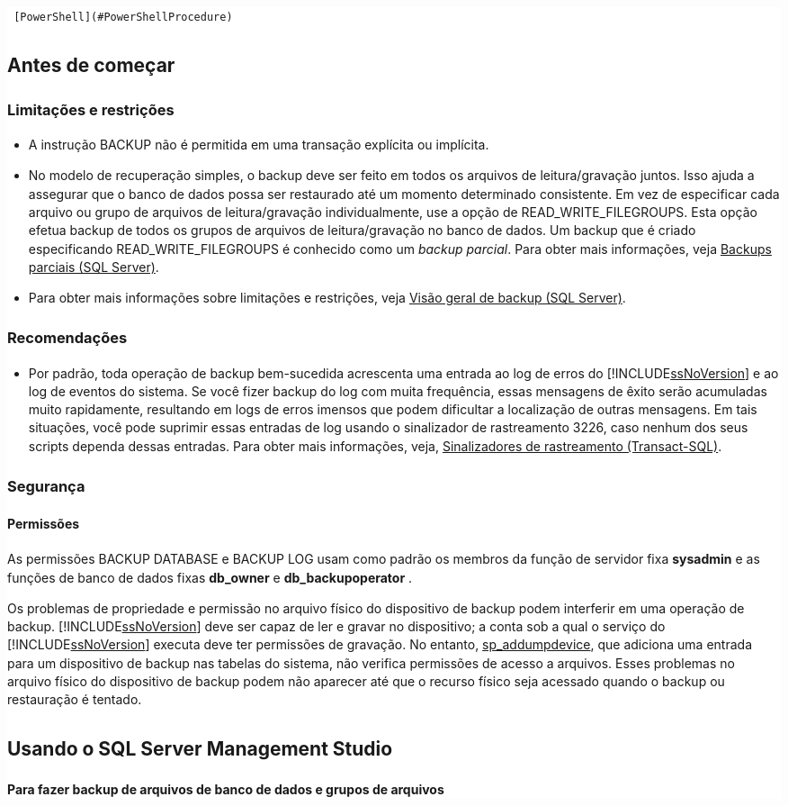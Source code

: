      [PowerShell](#PowerShellProcedure)  
  
##  <a name="BeforeYouBegin"></a> Antes de começar  
  
###  <a name="Restrictions"></a> Limitações e restrições  
  
-   A instrução BACKUP não é permitida em uma transação explícita ou implícita.  
  
-   No modelo de recuperação simples, o backup deve ser feito em todos os arquivos de leitura/gravação juntos. Isso ajuda a assegurar que o banco de dados possa ser restaurado até um momento determinado consistente. Em vez de especificar cada arquivo ou grupo de arquivos de leitura/gravação individualmente, use a opção de READ_WRITE_FILEGROUPS. Esta opção efetua backup de todos os grupos de arquivos de leitura/gravação no banco de dados. Um backup que é criado especificando READ_WRITE_FILEGROUPS é conhecido como um *backup parcial*. Para obter mais informações, veja [Backups parciais &#40;SQL Server&#41;](partial-backups-sql-server.md).  
  
-   Para obter mais informações sobre limitações e restrições, veja [Visão geral de backup &#40;SQL Server&#41;](backup-overview-sql-server.md).  
  
###  <a name="Recommendations"></a> Recomendações  
  
-   Por padrão, toda operação de backup bem-sucedida acrescenta uma entrada ao log de erros do [!INCLUDE[ssNoVersion](../../includes/ssnoversion-md.md)] e ao log de eventos do sistema. Se você fizer backup do log com muita frequência, essas mensagens de êxito serão acumuladas muito rapidamente, resultando em logs de erros imensos que podem dificultar a localização de outras mensagens. Em tais situações, você pode suprimir essas entradas de log usando o sinalizador de rastreamento 3226, caso nenhum dos seus scripts dependa dessas entradas. Para obter mais informações, veja, [Sinalizadores de rastreamento &#40;Transact-SQL&#41;](/sql/t-sql/database-console-commands/dbcc-traceon-trace-flags-transact-sql).  
  
###  <a name="Security"></a> Segurança  
  
####  <a name="Permissions"></a> Permissões  
 As permissões BACKUP DATABASE e BACKUP LOG usam como padrão os membros da função de servidor fixa **sysadmin** e as funções de banco de dados fixas **db_owner** e **db_backupoperator** .  
  
 Os problemas de propriedade e permissão no arquivo físico do dispositivo de backup podem interferir em uma operação de backup. [!INCLUDE[ssNoVersion](../../includes/ssnoversion-md.md)] deve ser capaz de ler e gravar no dispositivo; a conta sob a qual o serviço do [!INCLUDE[ssNoVersion](../../includes/ssnoversion-md.md)] executa deve ter permissões de gravação. No entanto, [sp_addumpdevice](/sql/relational-databases/system-stored-procedures/sp-addumpdevice-transact-sql), que adiciona uma entrada para um dispositivo de backup nas tabelas do sistema, não verifica permissões de acesso a arquivos. Esses problemas no arquivo físico do dispositivo de backup podem não aparecer até que o recurso físico seja acessado quando o backup ou restauração é tentado.  
  
##  <a name="SSMSProcedure"></a> Usando o SQL Server Management Studio  
  
#### <a name="to-back-up-database-files-and-filegroups"></a>Para fazer backup de arquivos de banco de dados e grupos de arquivos  
  